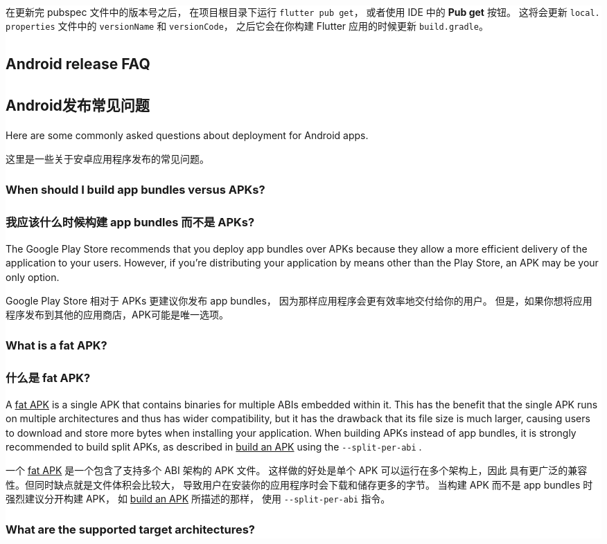 在更新完 pubspec 文件中的版本号之后，
在项目根目录下运行 `flutter pub get`，
或者使用 IDE 中的 **Pub get** 按钮。
这将会更新 `local.properties` 文件中的 `versionName` 和 `versionCode`，
之后它会在你构建 Flutter 应用的时候更新 `build.gradle`。

## Android release FAQ

## Android发布常见问题

Here are some commonly asked questions about deployment for
Android apps.

这里是一些关于安卓应用程序发布的常见问题。

### When should I build app bundles versus APKs?

### 我应该什么时候构建 app bundles 而不是 APKs?

The Google Play Store recommends that you deploy app bundles
over APKs because they allow a more efficient delivery of the
application to your users. However, if you’re distributing
your application by means other than the Play Store,
an APK may be your only option.

Google Play Store 相对于 APKs 更建议你发布 app bundles，
因为那样应用程序会更有效率地交付给你的用户。
但是，如果你想将应用程序发布到其他的应用商店，APK可能是唯一选项。

### What is a fat APK?

### 什么是 fat APK?

A [fat APK][] is a single APK that contains binaries for multiple
ABIs embedded within it. This has the benefit that the single APK
runs on multiple architectures and thus has wider compatibility,
but it has the drawback that its file size is much larger,
causing users to download and store more bytes when installing
your application. When building APKs instead of app bundles,
it is strongly recommended to build split APKs,
as described in [build an APK](#build-an-apk) using the
`--split-per-abi` .

一个 [fat APK][] 是一个包含了支持多个 ABI 架构的 APK 文件。
这样做的好处是单个 APK 可以运行在多个架构上，因此
具有更广泛的兼容性。但同时缺点就是文件体积会比较大，
导致用户在安装你的应用程序时会下载和储存更多的字节。
当构建 APK 而不是 app bundles 时强烈建议分开构建 APK，
如 [build an APK](#build-an-apk) 所描述的那样，
使用 `--split-per-abi` 指令。

### What are the supported target architectures?


[apk-deploy]: {{site.android-dev}}/studio/command-line/bundletool#deploy_with_bundletool
[apk-set]: {{site.android-dev}}/studio/command-line/bundletool#generate_apks
[appid]: {{site.android-dev}}/studio/build/application-id
[applicationtag]: {{site.android-dev}}/guide/topics/manifest/application-element
[gradlebuild]: {{site.android-dev}}/studio/build/#module-level
[versions]: {{site.android-dev}}/studio/publish/versioning
[launchericons]: {{site.material}}/design/iconography/
[configuration qualifiers]: {{site.android-dev}}/guide/topics/resources/providing-resources#AlternativeResources
[配置限定符]: {{site.android-dev}}/guide/topics/resources/providing-resources#AlternativeResources
[play]: {{site.android-dev}}/distribute/googleplay/start
[arm64-v8a]: {{site.android-dev}}/ndk/guides/abis#arm64-v8a
[armeabi-v7a]: {{site.android-dev}}/ndk/guides/abis#v7a
[bundle]: {{site.android-dev}}/platform/technology/app-bundle
[bundle2]: {{site.android-dev}}/guide/app-bundle
[configuration qualifiers]: {{site.android-dev}}/guide/topics/resources/providing-resources#AlternativeResources
[crash-issue]: https://issuetracker.google.com/issues/147096055
[fat APK]: https://en.wikipedia.org/wiki/Fat_binary
[Flutter wiki]: {{site.github}}/flutter/flutter/wiki
[flutter_launcher_icons]: {{site.pub}}/packages/flutter_launcher_icons
[GitHub repository]: {{site.github}}/google/bundletool/releases/latest
[gradlebuild]: {{site.android-dev}}/studio/build/#module-level
[Issue 9253]: {{site.github}}/flutter/flutter/issues/9253
[Issue 18494]: {{site.github}}/flutter/flutter/issues/18494
[launchericons]: {{site.material}}/design/iconography/
[manifest]: {{site.android-dev}}/guide/topics/manifest/manifest-intro
[manifesttag]: {{site.android-dev}}/guide/topics/manifest/manifest-element
[obfuscating your Dart code]: /docs/deployment/obfuscate
[permissiontag]: {{site.android-dev}}/guide/topics/manifest/uses-permission-element
[play]: {{site.android-dev}}/distribute/googleplay/start
[plugin]: {{site.android-dev}}/studio/releases/gradle-plugin
[R8]: {{site.android-dev}}/studio/build/shrink-code
[Sign your app]: https://developer.android.com/studio/publish/app-signing.html#generate-key
[upload-bundle]: {{site.android-dev}}/studio/publish/upload-bundle
[Version your app]: {{site.android-dev}}/studio/publish/versioning
[versions]: {{site.android-dev}}/studio/publish/versioning
[x86-64]: {{site.android-dev}}/ndk/guides/abis#86-64